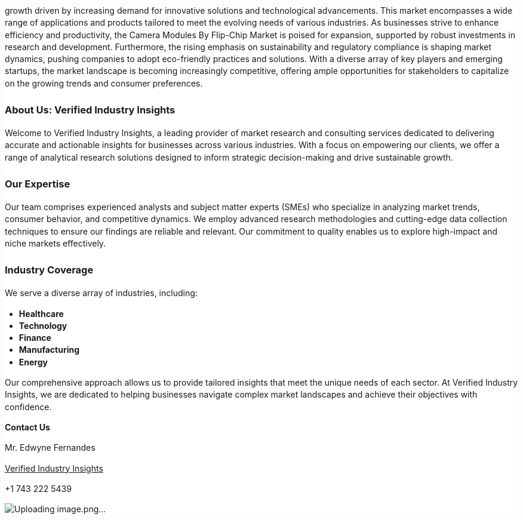 growth driven by increasing demand for innovative solutions and technological advancements. This market encompasses a wide range of applications and products tailored to meet the evolving needs of various industries. As businesses strive to enhance efficiency and productivity, the Camera Modules By Flip-Chip Market is poised for expansion, supported by robust investments in research and development. Furthermore, the rising emphasis on sustainability and regulatory compliance is shaping market dynamics, pushing companies to adopt eco-friendly practices and solutions. With a diverse array of key players and emerging startups, the market landscape is becoming increasingly competitive, offering ample opportunities for stakeholders to capitalize on the growing trends and consumer preferences.</p><h3>About Us: Verified Industry Insights</h3><p>Welcome to Verified Industry Insights, a leading provider of market research and consulting services dedicated to delivering accurate and actionable insights for businesses across various industries. With a focus on empowering our clients, we offer a range of analytical research solutions designed to inform strategic decision-making and drive sustainable growth.</p><h3>Our Expertise</h3><p>Our team comprises experienced analysts and subject matter experts (SMEs) who specialize in analyzing market trends, consumer behavior, and competitive dynamics. We employ advanced research methodologies and cutting-edge data collection techniques to ensure our findings are reliable and relevant. Our commitment to quality enables us to explore high-impact and niche markets effectively.</p><h3>Industry Coverage</h3><p>We serve a diverse array of industries, including:</p><ul><li><strong>Healthcare</strong></li><li><strong>Technology</strong></li><li><strong>Finance</strong></li><li><strong>Manufacturing</strong></li><li><strong>Energy</strong></li></ul><p>Our comprehensive approach allows us to provide tailored insights that meet the unique needs of each sector. At Verified Industry Insights, we are dedicated to helping businesses navigate complex market landscapes and achieve their objectives with confidence.</p><p><strong>Contact Us</strong></p><p>Mr. Edwyne Fernandes</p><p><a href="https://www.verifiedindustryinsights.com/">Verified Industry Insights</a></p><p>+1 743 222 5439</p>
![Uploading image.png…]()
